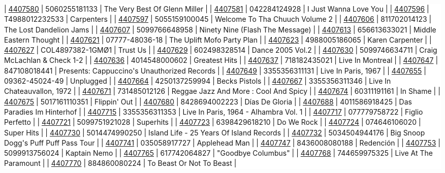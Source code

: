 | [4407580](https://www.discogs.com/release/4407580) | 5060255181133 | The Very Best Of Glenn Miller |
| [4407581](https://www.discogs.com/release/4407581) | 042284124928 | I Just Wanna Love You |
| [4407596](https://www.discogs.com/release/4407596) | T4988012232533 | Carpenters |
| [4407597](https://www.discogs.com/release/4407597) | 5055159100045 | Welcome To Tha Chuuch Volume 2 |
| [4407606](https://www.discogs.com/release/4407606) | 811702014123 | The Lost Dandelion Jams |
| [4407607](https://www.discogs.com/release/4407607) | 5099766648958 | Ninety Nine (Flash The Message) |
| [4407613](https://www.discogs.com/release/4407613) | 656613633021 | Middle Eastern Thought |
| [4407621](https://www.discogs.com/release/4407621) | 07777-48036-18 | The Uplift Mofo Party Plan |
| [4407623](https://www.discogs.com/release/4407623) | 4988005186065 | Karen Carpenter |
| [4407627](https://www.discogs.com/release/4407627) | COL4897382-1GMØ1 | Trust Us |
| [4407629](https://www.discogs.com/release/4407629) | 602498328514 | Dance 2005 Vol.2 |
| [4407630](https://www.discogs.com/release/4407630) | 5099746634711 | Craig McLachlan & Check 1-2 |
| [4407636](https://www.discogs.com/release/4407636) | 4014548000602 | Greatest Hits |
| [4407637](https://www.discogs.com/release/4407637) | 718182435021 | Live In Montreal |
| [4407647](https://www.discogs.com/release/4407647) | 847108018441 | Presents: Cappuccino's Unauthorized Records |
| [4407649](https://www.discogs.com/release/4407649) | 3355356311131 | Live In Paris, 1967 |
| [4407655](https://www.discogs.com/release/4407655) | 09362-45024-49 | Unplugged |
| [4407664](https://www.discogs.com/release/4407664) | 4250137259994 | Becks Pistols |
| [4407667](https://www.discogs.com/release/4407667) | 3355356311346 | Live In Chateauvallon, 1972 |
| [4407671](https://www.discogs.com/release/4407671) | 731485012126 | Reggae Jazz And More : Cool And Spicy |
| [4407674](https://www.discogs.com/release/4407674) | 60311191161 | In Shame |
| [4407675](https://www.discogs.com/release/4407675) | 5017161110351 | Flippin' Out |
| [4407680](https://www.discogs.com/release/4407680) | 8428694002223 | Días De Gloria |
| [4407688](https://www.discogs.com/release/4407688) | 4011586918425 | Das Paradies Im Hinterhof |
| [4407715](https://www.discogs.com/release/4407715) | 3355356311353 | Live In Paris, 1964 - Alhambra Vol. 1 |
| [4407717](https://www.discogs.com/release/4407717) | 077779758722 | Figlio Perfetto |
| [4407721](https://www.discogs.com/release/4407721) | 5099751921028 | Superhits |
| [4407723](https://www.discogs.com/release/4407723) | 6398429618210 | Do We Rock |
| [4407724](https://www.discogs.com/release/4407724) | 074646106020 | Super Hits |
| [4407730](https://www.discogs.com/release/4407730) | 5014474990250 | Island Life - 25 Years Of Island Records |
| [4407732](https://www.discogs.com/release/4407732) | 5034504944176 | Big Snoop Dogg's Puff Puff Pass Tour |
| [4407741](https://www.discogs.com/release/4407741) | 035058917727 | Applehead Man |
| [4407747](https://www.discogs.com/release/4407747) | 8436008080188 | Redención |
| [4407753](https://www.discogs.com/release/4407753) | 5099913756024 | Kaptain Nemo |
| [4407765](https://www.discogs.com/release/4407765) | 617742064827 | "Goodbye Columbus" |
| [4407768](https://www.discogs.com/release/4407768) | 744659975325 | Live At The Paramount |
| [4407770](https://www.discogs.com/release/4407770) | 884860080224 | To Beast Or Not To Beast |